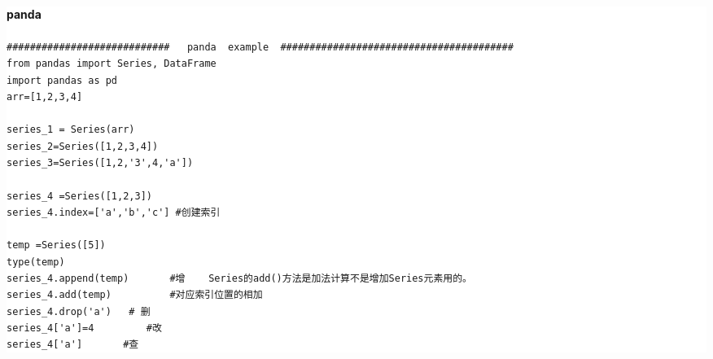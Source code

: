 #### panda

```
############################   panda  example  ########################################
from pandas import Series, DataFrame  
import pandas as pd 
arr=[1,2,3,4]

series_1 = Series(arr)
series_2=Series([1,2,3,4]) 
series_3=Series([1,2,'3',4,'a'])

series_4 =Series([1,2,3])
series_4.index=['a','b','c'] #创建索引

temp =Series([5])
type(temp)
series_4.append(temp)       #增    Series的add()方法是加法计算不是增加Series元素用的。
series_4.add(temp)          #对应索引位置的相加
series_4.drop('a')   # 删
series_4['a']=4         #改
series_4['a']       #查
```






























